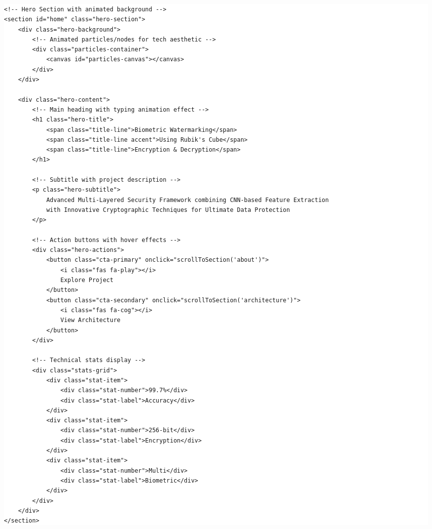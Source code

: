    <!-- Hero Section with animated background -->
    <section id="home" class="hero-section">
        <div class="hero-background">
            <!-- Animated particles/nodes for tech aesthetic -->
            <div class="particles-container">
                <canvas id="particles-canvas"></canvas>
            </div>
        </div>
        
        <div class="hero-content">
            <!-- Main heading with typing animation effect -->
            <h1 class="hero-title">
                <span class="title-line">Biometric Watermarking</span>
                <span class="title-line accent">Using Rubik's Cube</span>
                <span class="title-line">Encryption & Decryption</span>
            </h1>
            
            <!-- Subtitle with project description -->
            <p class="hero-subtitle">
                Advanced Multi-Layered Security Framework combining CNN-based Feature Extraction 
                with Innovative Cryptographic Techniques for Ultimate Data Protection
            </p>
            
            <!-- Action buttons with hover effects -->
            <div class="hero-actions">
                <button class="cta-primary" onclick="scrollToSection('about')">
                    <i class="fas fa-play"></i>
                    Explore Project
                </button>
                <button class="cta-secondary" onclick="scrollToSection('architecture')">
                    <i class="fas fa-cog"></i>
                    View Architecture
                </button>
            </div>
            
            <!-- Technical stats display -->
            <div class="stats-grid">
                <div class="stat-item">
                    <div class="stat-number">99.7%</div>
                    <div class="stat-label">Accuracy</div>
                </div>
                <div class="stat-item">
                    <div class="stat-number">256-bit</div>
                    <div class="stat-label">Encryption</div>
                </div>
                <div class="stat-item">
                    <div class="stat-number">Multi</div>
                    <div class="stat-label">Biometric</div>
                </div>
            </div>
        </div>
    </section>
